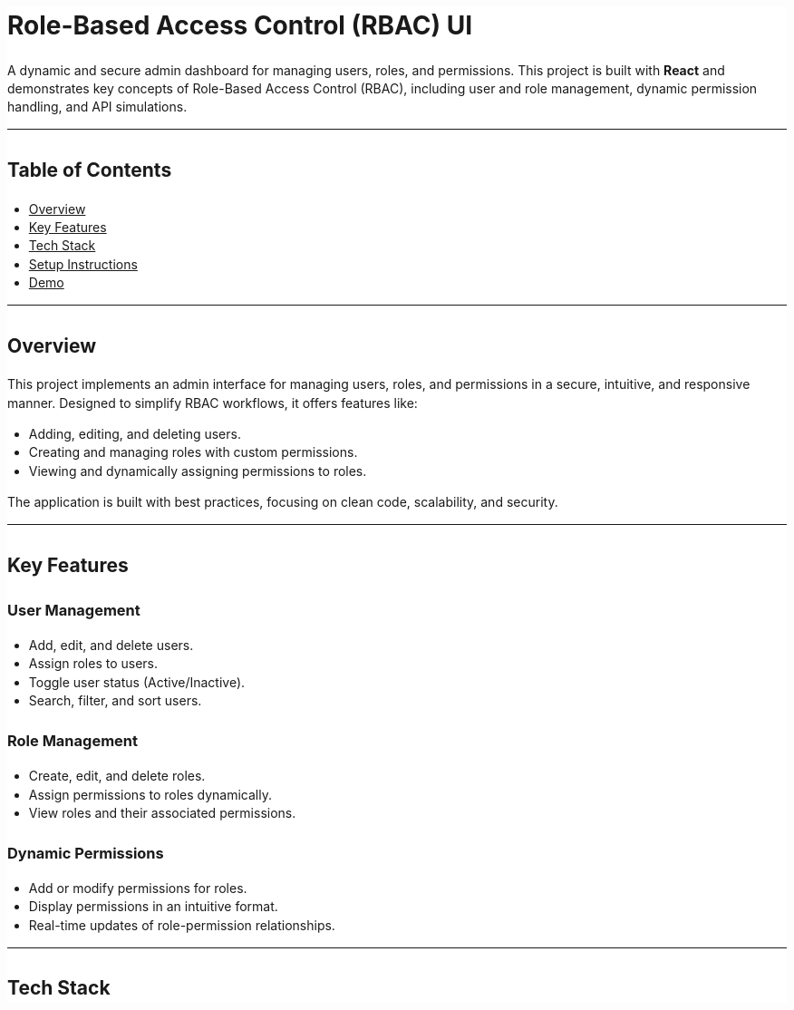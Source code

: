# Role-Based Access Control (RBAC) UI

A dynamic and secure admin dashboard for managing users, roles, and permissions. This project is built with **React** and demonstrates key concepts of Role-Based Access Control (RBAC), including user and role management, dynamic permission handling, and API simulations.

---

## Table of Contents
- [Overview](#overview)
- [Key Features](#key-features)
- [Tech Stack](#tech-stack)
- [Setup Instructions](#setup-instructions)
- [Demo](#demo)

---

## Overview

This project implements an admin interface for managing users, roles, and permissions in a secure, intuitive, and responsive manner. Designed to simplify RBAC workflows, it offers features like:
- Adding, editing, and deleting users.
- Creating and managing roles with custom permissions.
- Viewing and dynamically assigning permissions to roles.

The application is built with best practices, focusing on clean code, scalability, and security.

---

## Key Features

### User Management
- Add, edit, and delete users.
- Assign roles to users.
- Toggle user status (Active/Inactive).
- Search, filter, and sort users.

### Role Management
- Create, edit, and delete roles.
- Assign permissions to roles dynamically.
- View roles and their associated permissions.

### Dynamic Permissions
- Add or modify permissions for roles.
- Display permissions in an intuitive format.
- Real-time updates of role-permission relationships.

---

## Tech Stack
